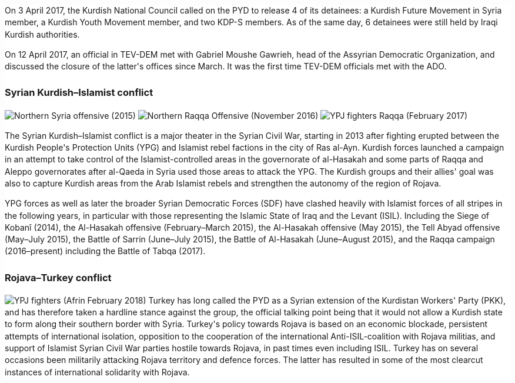 On 3 April 2017, the Kurdish National Council called on the PYD to release 4 of its detainees: a Kurdish Future Movement in Syria member, a Kurdish Youth Movement member, and two KDP-S members. As of the same day, 6 detainees were still held by Iraqi Kurdish authorities.

On 12 April 2017, an official in TEV-DEM met with Gabriel Moushe Gawrieh, head of the Assyrian Democratic Organization, and discussed the closure of the latter's offices since March. It was the first time TEV-DEM officials met with the ADO.

### Syrian Kurdish–Islamist conflict
![Northern Syria offensive (2015)](https://wikipedia.org/wiki/Special:Redirect/file/Northern_Syria_offensive_(2015).png?)
![Northern Raqqa Offensive (November 2016)](https://wikipedia.org/wiki/Special:Redirect/file/Northern_Raqqa_Offensive_(November_2016).svg?)
![YPJ fighters Raqqa (February 2017)](https://wikipedia.org/wiki/Special:Redirect/file/YPJ_fighters_Raqqa_(February_2017).jpg?)


The Syrian Kurdish–Islamist conflict is a major theater in the Syrian Civil War, starting in 2013 after fighting erupted between the Kurdish People's Protection Units (YPG) and Islamist rebel factions in the city of Ras al-Ayn. Kurdish forces launched a campaign in an attempt to take control of the Islamist-controlled areas in the governorate of al-Hasakah and some parts of Raqqa and Aleppo governorates after al-Qaeda in Syria used those areas to attack the YPG. The Kurdish groups and their allies' goal was also to capture Kurdish areas from the Arab Islamist rebels and strengthen the autonomy of the region of Rojava.

YPG forces as well as later the broader Syrian Democratic Forces (SDF) have clashed heavily with Islamist forces of all stripes in the following years, in particular with those representing the Islamic State of Iraq and the Levant (ISIL). Including the Siege of Kobanî (2014), the Al-Hasakah offensive (February–March 2015), the Al-Hasakah offensive (May 2015), the Tell Abyad offensive (May–July 2015), the Battle of Sarrin (June–July 2015), the Battle of Al-Hasakah (June–August 2015), and the Raqqa campaign (2016–present) including the Battle of Tabqa (2017).

### Rojava–Turkey conflict
![YPJ fighters (Afrin February 2018)](https://wikipedia.org/wiki/Special:Redirect/file/YPJ_fighters_(Afrin_February_2018).jpg?)
Turkey has long called the PYD as a Syrian extension of the Kurdistan Workers' Party (PKK), and has therefore taken a hardline stance against the group, the official talking point being that it would not allow a Kurdish state to form along their southern border with Syria. Turkey's policy towards Rojava is based on an economic blockade, persistent attempts of international isolation, opposition to the cooperation of the international Anti-ISIL-coalition with Rojava militias, and support of Islamist Syrian Civil War parties hostile towards Rojava, in past times even including ISIL. Turkey has on several occasions been militarily attacking Rojava territory and defence forces. The latter has resulted in some of the most clearcut instances of international solidarity with Rojava.
